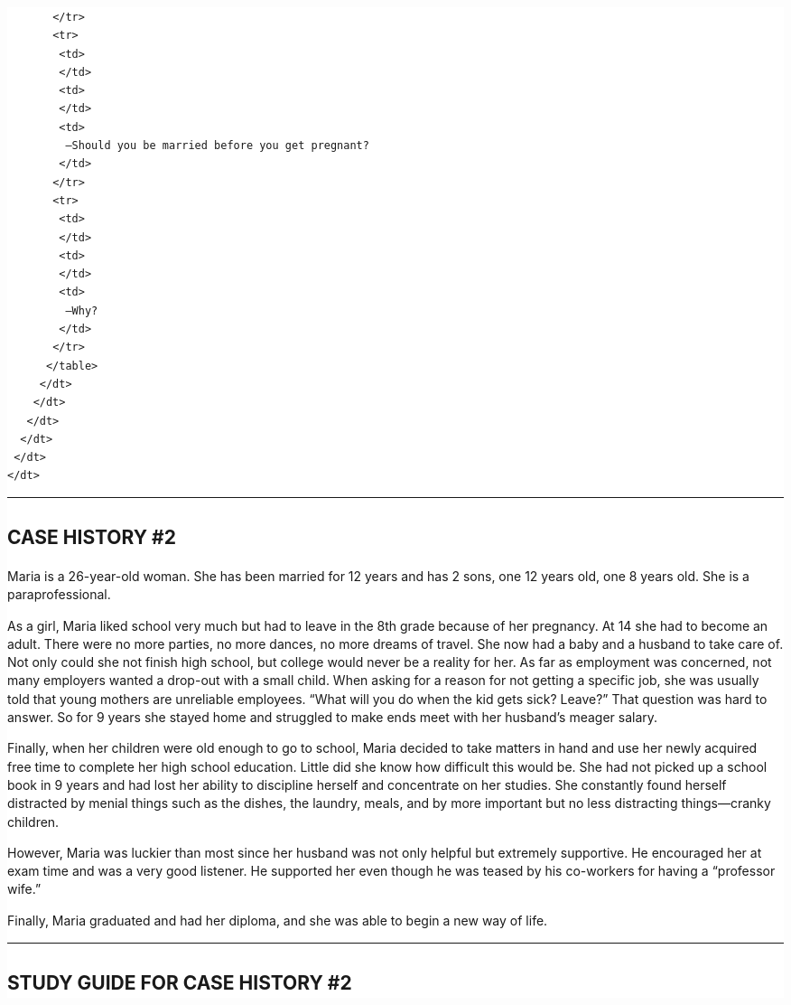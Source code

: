            </tr>
           <tr>
            <td>
            </td>
            <td>
            </td>
            <td>
             —Should you be married before you get pregnant?
            </td>
           </tr>
           <tr>
            <td>
            </td>
            <td>
            </td>
            <td>
             —Why?
            </td>
           </tr>
          </table>
         </dt>
        </dt>
       </dt>
      </dt>
     </dt>
    </dt>
   </dt>
  </dl>
 </blockquote>
 <hr/>
 <h2>
  CASE HISTORY #2
 </h2>
 Maria is a 26-year-old woman. She has been married for 12 years and has 2 sons, one 12 years old, one 8 years old. She is a paraprofessional.
 <p>
  As a girl, Maria liked school very much but had to leave in the 8th grade because of her pregnancy. At 14 she had to become an adult. There were no more parties, no more dances, no more dreams of travel. She now had a baby and a husband to take care of. Not only could she not finish high school, but college would never be a reality for her. As far as employment was concerned, not many employers wanted a drop-out with a small child. When asking for a reason for not getting a specific job, she was usually told that young mothers are unreliable employees. “What will you do when the kid gets sick? Leave?” That question was hard to answer. So for 9 years she stayed home and struggled to make ends meet with her husband’s meager salary.
 </p>
 <p>
  Finally, when her children were old enough to go to school, Maria decided to take matters in hand and use her newly acquired free time to complete her high school education. Little did she know how difficult this would be. She had not picked up a school book in 9 years and had lost her ability to discipline herself and concentrate on her studies. She constantly found herself distracted by menial things such as the dishes, the laundry, meals, and by more important but no less distracting things—cranky children.
 </p>
 <p>
  However, Maria was luckier than most since her husband was not only helpful but extremely supportive. He encouraged her at exam time and was a very good listener. He supported her even though he was teased by his co-workers for having a “professor wife.”
 </p>
 <p>
  Finally, Maria graduated and had her diploma, and she was able to begin a new way of life.
 </p>
<hr/>
 <h2>
  STUDY GUIDE FOR CASE HISTORY #2